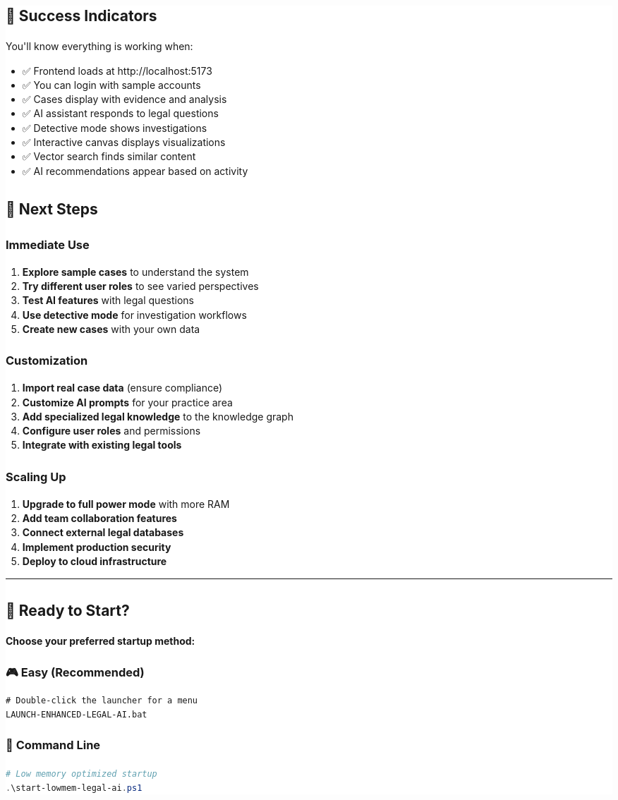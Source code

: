 ## 🎉 **Success Indicators**

You'll know everything is working when:
- ✅ Frontend loads at http://localhost:5173
- ✅ You can login with sample accounts
- ✅ Cases display with evidence and analysis
- ✅ AI assistant responds to legal questions
- ✅ Detective mode shows investigations
- ✅ Interactive canvas displays visualizations
- ✅ Vector search finds similar content
- ✅ AI recommendations appear based on activity

## 🔮 **Next Steps**

### **Immediate Use**
1. **Explore sample cases** to understand the system
2. **Try different user roles** to see varied perspectives
3. **Test AI features** with legal questions
4. **Use detective mode** for investigation workflows
5. **Create new cases** with your own data

### **Customization**
1. **Import real case data** (ensure compliance)
2. **Customize AI prompts** for your practice area
3. **Add specialized legal knowledge** to the knowledge graph
4. **Configure user roles** and permissions
5. **Integrate with existing legal tools**

### **Scaling Up**
1. **Upgrade to full power mode** with more RAM
2. **Add team collaboration features**
3. **Connect external legal databases**
4. **Implement production security**
5. **Deploy to cloud infrastructure**

---

## 🎯 **Ready to Start?**

**Choose your preferred startup method:**

### 🎮 **Easy (Recommended)**
```batch
# Double-click the launcher for a menu
LAUNCH-ENHANCED-LEGAL-AI.bat
```

### 💾 **Command Line**
```powershell
# Low memory optimized startup
.\start-lowmem-legal-ai.ps1
```
